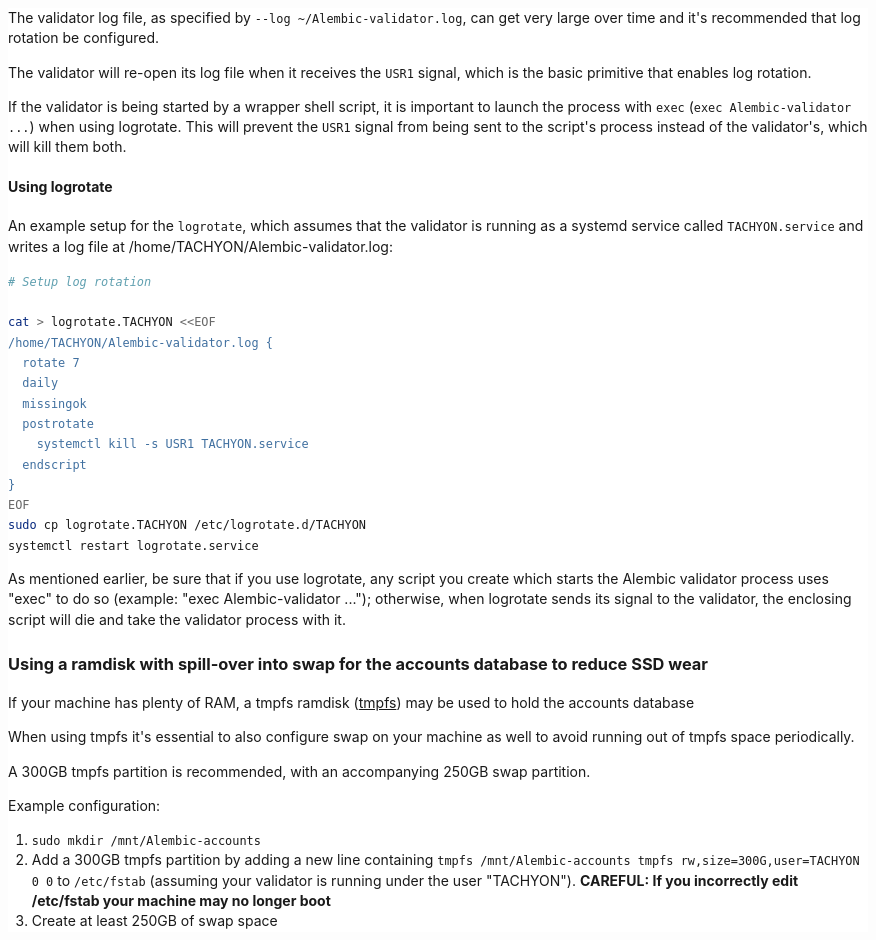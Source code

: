 The validator log file, as specified by `--log ~/Alembic-validator.log`, can get
very large over time and it's recommended that log rotation be configured.

The validator will re-open its log file when it receives the `USR1` signal, which is the
basic primitive that enables log rotation.

If the validator is being started by a wrapper shell script, it is important to
launch the process with `exec` (`exec Alembic-validator ...`) when using logrotate.
This will prevent the `USR1` signal from being sent to the script's process
instead of the validator's, which will kill them both.

#### Using logrotate

An example setup for the `logrotate`, which assumes that the validator is
running as a systemd service called `TACHYON.service` and writes a log file at
/home/TACHYON/Alembic-validator.log:

```bash
# Setup log rotation

cat > logrotate.TACHYON <<EOF
/home/TACHYON/Alembic-validator.log {
  rotate 7
  daily
  missingok
  postrotate
    systemctl kill -s USR1 TACHYON.service
  endscript
}
EOF
sudo cp logrotate.TACHYON /etc/logrotate.d/TACHYON
systemctl restart logrotate.service
```

As mentioned earlier, be sure that if you use logrotate, any script you create
which starts the Alembic validator process uses "exec" to do so (example: "exec
Alembic-validator ..."); otherwise, when logrotate sends its signal to the
validator, the enclosing script will die and take the validator process with
it.

### Using a ramdisk with spill-over into swap for the accounts database to reduce SSD wear

If your machine has plenty of RAM, a tmpfs ramdisk
([tmpfs](https://man7.org/linux/man-pages/man5/tmpfs.5.html)) may be used to hold
the accounts database

When using tmpfs it's essential to also configure swap on your machine as well to
avoid running out of tmpfs space periodically.

A 300GB tmpfs partition is recommended, with an accompanying 250GB swap
partition.

Example configuration:

1. `sudo mkdir /mnt/Alembic-accounts`
2. Add a 300GB tmpfs partition by adding a new line containing `tmpfs /mnt/Alembic-accounts tmpfs rw,size=300G,user=TACHYON 0 0` to `/etc/fstab`
   (assuming your validator is running under the user "TACHYON"). **CAREFUL: If you
   incorrectly edit /etc/fstab your machine may no longer boot**
3. Create at least 250GB of swap space
